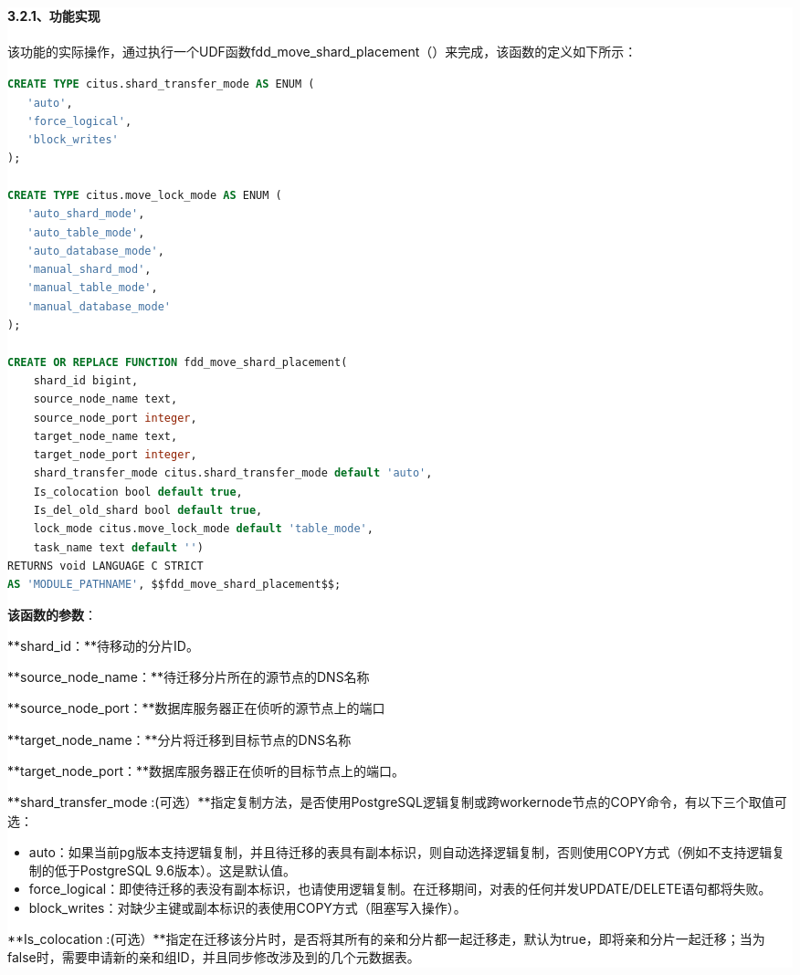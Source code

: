 #### 3.2.1、功能实现

该功能的实际操作，通过执行一个UDF函数fdd_move_shard_placement（）来完成，该函数的定义如下所示：

```sql
CREATE TYPE citus.shard_transfer_mode AS ENUM (
   'auto',
   'force_logical',
   'block_writes'
);

CREATE TYPE citus.move_lock_mode AS ENUM (
   'auto_shard_mode',
   'auto_table_mode',
   'auto_database_mode',
   'manual_shard_mod',
   'manual_table_mode',
   'manual_database_mode'
);

CREATE OR REPLACE FUNCTION fdd_move_shard_placement(
	shard_id bigint,
	source_node_name text,
	source_node_port integer,
	target_node_name text,
	target_node_port integer,
	shard_transfer_mode citus.shard_transfer_mode default 'auto',
	Is_colocation bool default true,
	Is_del_old_shard bool default true,
    lock_mode citus.move_lock_mode default 'table_mode',
    task_name text default '')
RETURNS void LANGUAGE C STRICT
AS 'MODULE_PATHNAME', $$fdd_move_shard_placement$$;
```

**该函数的参数**：

**shard_id：**待移动的分片ID。

**source_node_name：**待迁移分片所在的源节点的DNS名称

**source_node_port：**数据库服务器正在侦听的源节点上的端口

**target_node_name：**分片将迁移到目标节点的DNS名称

**target_node_port：**数据库服务器正在侦听的目标节点上的端口。

**shard_transfer_mode :(可选）**指定复制方法，是否使用PostgreSQL逻辑复制或跨workernode节点的COPY命令，有以下三个取值可选：

- auto：如果当前pg版本支持逻辑复制，并且待迁移的表具有副本标识，则自动选择逻辑复制，否则使用COPY方式（例如不支持逻辑复制的低于PostgreSQL 9.6版本）。这是默认值。
- force_logical：即使待迁移的表没有副本标识，也请使用逻辑复制。在迁移期间，对表的任何并发UPDATE/DELETE语句都将失败。
- block_writes：对缺少主键或副本标识的表使用COPY方式（阻塞写入操作）。

**Is_colocation :(可选）**指定在迁移该分片时，是否将其所有的亲和分片都一起迁移走，默认为true，即将亲和分片一起迁移；当为false时，需要申请新的亲和组ID，并且同步修改涉及到的几个元数据表。
